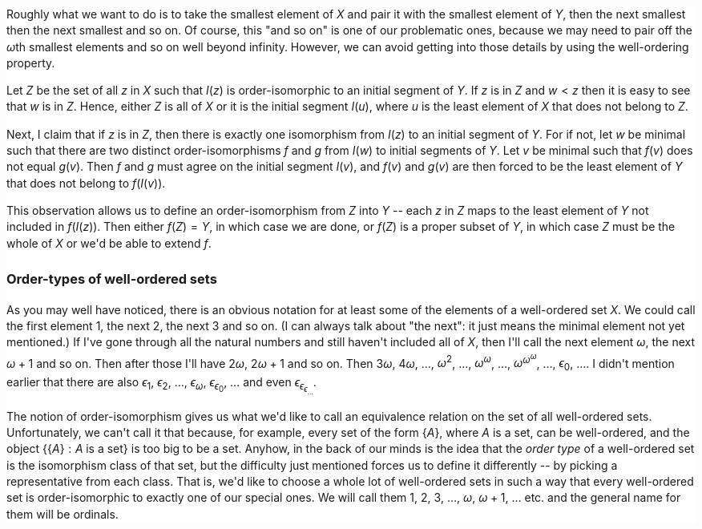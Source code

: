 Roughly what we want to do is to take the smallest element of $X$ and pair
it with the smallest element of $Y$, then the next smallest then the next
smallest and so on. Of course, this "and so on" is one of our problematic ones, because we may need to pair off the $\omega$th smallest elements and so on well 
beyond infinity. However, we can avoid getting into those details by using the well-ordering property.

Let $Z$ be the set of all $z$ in $X$ such that $I(z)$ is order-isomorphic to an
initial segment of $Y$. If $z$ is in $Z$ and $w < z$ then it is easy to see that
$w$ is in $Z$. Hence, either $Z$ is all of $X$ or it is the initial segment
$I(u)$, where $u$ is the least element of $X$ that does not belong to $Z$.

Next, I claim that if $z$ is in $Z$, then there is exactly one isomorphism
from $I(z)$ to an initial segment of $Y$. For if not, let $w$ be minimal such
that there are two distinct order-isomorphisms $f$ and $g$ from $I(w)$ to
initial segments of $Y$. Let $v$ be minimal such that $f(v)$ does not equal
$g(v)$. Then $f$ and $g$ must agree on the initial segment $I(v)$, and $f(v)$ 
and $g(v)$ are then forced to be the least element of $Y$ that does not belong
to $f(I(v))$.

This observation allows us to define an order-isomorphism from $Z$ into $Y$
-- each $z$ in $Z$ maps to the least element of $Y$ not included in $f(I(z))$.
Then either $f(Z) = Y$, in which case we are done, or $f(Z)$ is a proper
subset of $Y$, in which case $Z$ must be the whole of $X$ or we'd be able to
extend $f$.

### Order-types of well-ordered sets

As you may well have noticed, there is an obvious notation for at least
some of the elements of a well-ordered set $X$. We could call the first
element $1$, the next $2$, the next $3$ and so on. (I can always talk about
"the next": it just means the minimal element not yet mentioned.) 
If I've gone through all the natural numbers and still haven't included
all of $X$, then I'll call the next element $\omega$, the next $\omega+1$ 
and so on.
Then after those I'll have $2\omega$, $2\omega+1$ and so on. 
Then $3\omega$, $4 \omega$, $\dots$, $\omega^2$, $\dots$, $\omega^{\omega}$,
$\dots$, $\omega^{\omega^{\omega}}$, $\dots$, $\epsilon_0$, $\dots$. 
I didn't mention earlier that there are also $\epsilon_1$, $\epsilon_2$, 
$\dots$, $\epsilon_{\omega}$, $\epsilon_{\epsilon_0}$, $\dots$ and even
$\epsilon_{\epsilon_{\epsilon_{\dots}}}$.

The notion of order-isomorphism gives us what we'd like to call an
equivalence relation on the set of all well-ordered sets. 
Unfortunately, we can't call it that because, for example, every set of the form 
$\{A\}$, where $A$ is a set, can be well-ordered, and the object 
$\{\{A\}: A \; \mbox{is a set}\}$ is too big to be a set. 
Anyhow, in the back of our minds is the idea that the *order type* of a 
well-ordered set is the isomorphism class of that set, but the difficulty just mentioned forces us to define it differently -- by picking a representative 
from each class. 
That is, we'd like to choose a whole lot of well-ordered sets in such a way that
every well-ordered set is order-isomorphic to exactly one of our special
ones. We will call them $1$, $2$, $3$, $\dots$, $\omega$, $\omega+1$, $\dots$ 
etc. and the general name for them will be ordinals.

